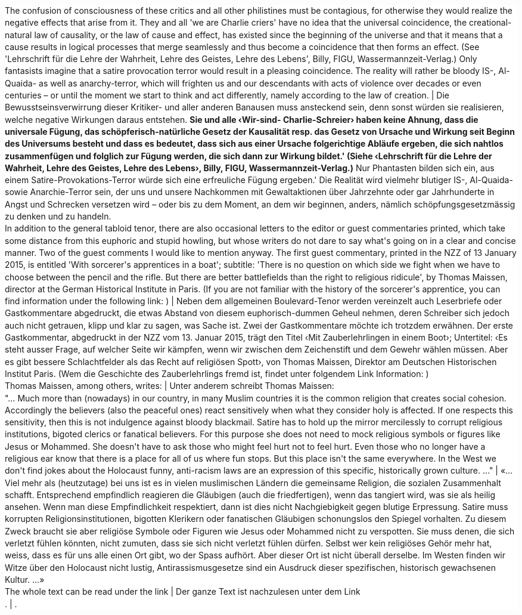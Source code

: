 The confusion of consciousness of these critics and all other philistines must be contagious, for otherwise they would realize the negative effects that arise from it. They and all 'we are Charlie criers' have no idea that the universal coincidence, the creational-natural law of causality, or the law of cause and effect, has existed since the beginning of the universe and that it means that a cause results in logical processes that merge seamlessly and thus become a coincidence that then forms an effect. (See 'Lehrschrift für die Lehre der Wahrheit, Lehre des Geistes, Lehre des Lebens', Billy, FIGU, Wassermannzeit-Verlag.) Only fantasists imagine that a satire provocation terror would result in a pleasing coincidence. The reality will rather be bloody IS-, Al-Quaida- as well as anarchy-terror, which will frighten us and our descendants with acts of violence over decades or even centuries – or until the moment we start to think and act differently, namely according to the law of creation.  | Die Bewusstseinsverwirrung dieser Kritiker- und aller anderen Banausen muss ansteckend sein, denn sonst würden sie realisieren, welche negative Wirkungen daraus entstehen. **Sie und alle ‹Wir-sind- Charlie-Schreier› haben keine Ahnung, dass die universale Fügung, das schöpferisch-natürliche Gesetz der Kausalität resp. das Gesetz von Ursache und Wirkung seit Beginn des Universums besteht und dass es bedeutet, dass sich aus einer Ursache folgerichtige Abläufe ergeben, die sich nahtlos zusammenfügen und folglich zur Fügung werden, die sich dann zur Wirkung bildet.' (Siehe ‹Lehrschrift für die Lehre der Wahrheit, Lehre des Geistes, Lehre des Lebens›, Billy, FIGU, Wassermannzeit-Verlag.)** Nur Phantasten bilden sich ein, aus einem Satire-Provokations-Terror würde sich eine erfreuliche Fügung ergeben.' Die Realität wird vielmehr blutiger IS-, Al-Quaida- sowie Anarchie-Terror sein, der uns und unsere Nachkommen mit Gewaltaktionen über Jahrzehnte oder gar Jahrhunderte in Angst und Schrecken versetzen wird – oder bis zu dem Moment, an dem wir beginnen, anders, nämlich schöpfungsgesetzmässig zu denken und zu handeln.   
In addition to the general tabloid tenor, there are also occasional letters to the editor or guest commentaries printed, which take some distance from this euphoric and stupid howling, but whose writers do not dare to say what's going on in a clear and concise manner. Two of the guest comments I would like to mention anyway. The first guest commentary, printed in the NZZ of 13 January 2015, is entitled 'With sorcerer's apprentices in a boat'; subtitle: 'There is no question on which side we fight when we have to choose between the pencil and the rifle. But there are better battlefields than the right to religious ridicule', by Thomas Maissen, director at the German Historical Institute in Paris. (If you are not familiar with the history of the sorcerer's apprentice, you can find information under the following link: )  | Neben dem allgemeinen Boulevard-Tenor werden vereinzelt auch Leserbriefe oder Gastkommentare abgedruckt, die etwas Abstand von diesem euphorisch-dummen Geheul nehmen, deren Schreiber sich jedoch auch nicht getrauen, klipp und klar zu sagen, was Sache ist. Zwei der Gastkommentare möchte ich trotzdem erwähnen. Der erste Gastkommentar, abgedruckt in der NZZ vom 13. Januar 2015, trägt den Titel ‹Mit Zauberlehrlingen in einem Boot›; Untertitel: ‹Es steht ausser Frage, auf welcher Seite wir kämpfen, wenn wir zwischen dem Zeichenstift und dem Gewehr wählen müssen. Aber es gibt bessere Schlachtfelder als das Recht auf religiösen Spott›, von Thomas Maissen, Direktor am Deutschen Historischen Institut Paris. (Wem die Geschichte des Zauberlehrlings fremd ist, findet unter folgendem Link Information: )   
Thomas Maissen, among others, writes:  | Unter anderem schreibt Thomas Maissen:   
"… Much more than (nowadays) in our country, in many Muslim countries it is the common religion that creates social cohesion. Accordingly the believers (also the peaceful ones) react sensitively when what they consider holy is affected. If one respects this sensitivity, then this is not indulgence against bloody blackmail. Satire has to hold up the mirror mercilessly to corrupt religious institutions, bigoted clerics or fanatical believers. For this purpose she does not need to mock religious symbols or figures like Jesus or Mohammed. She doesn't have to ask those who might feel hurt not to feel hurt. Even those who no longer have a religious ear know that there is a place for all of us where fun stops. But this place isn't the same everywhere. In the West we don't find jokes about the Holocaust funny, anti-racism laws are an expression of this specific, historically grown culture. …"  | «… Viel mehr als (heutzutage) bei uns ist es in vielen muslimischen Ländern die gemeinsame Religion, die sozialen Zusammenhalt schafft. Entsprechend empfindlich reagieren die Gläubigen (auch die friedfertigen), wenn das tangiert wird, was sie als heilig ansehen. Wenn man diese Empfindlichkeit respektiert, dann ist dies nicht Nachgiebigkeit gegen blutige Erpressung. Satire muss korrupten Religionsinstitutionen, bigotten Klerikern oder fanatischen Gläubigen schonungslos den Spiegel vorhalten. Zu diesem Zweck braucht sie aber religiöse Symbole oder Figuren wie Jesus oder Mohammed nicht zu verspotten. Sie muss denen, die sich verletzt fühlen könnten, nicht zumuten, dass sie sich nicht verletzt fühlen dürfen. Selbst wer kein religiöses Gehör mehr hat, weiss, dass es für uns alle einen Ort gibt, wo der Spass aufhört. Aber dieser Ort ist nicht überall derselbe. Im Westen finden wir Witze über den Holocaust nicht lustig, Antirassismusgesetze sind ein Ausdruck dieser spezifischen, historisch gewachsenen Kultur. …»   
The whole text can be read under the link  | Der ganze Text ist nachzulesen unter dem Link   
.  | .   